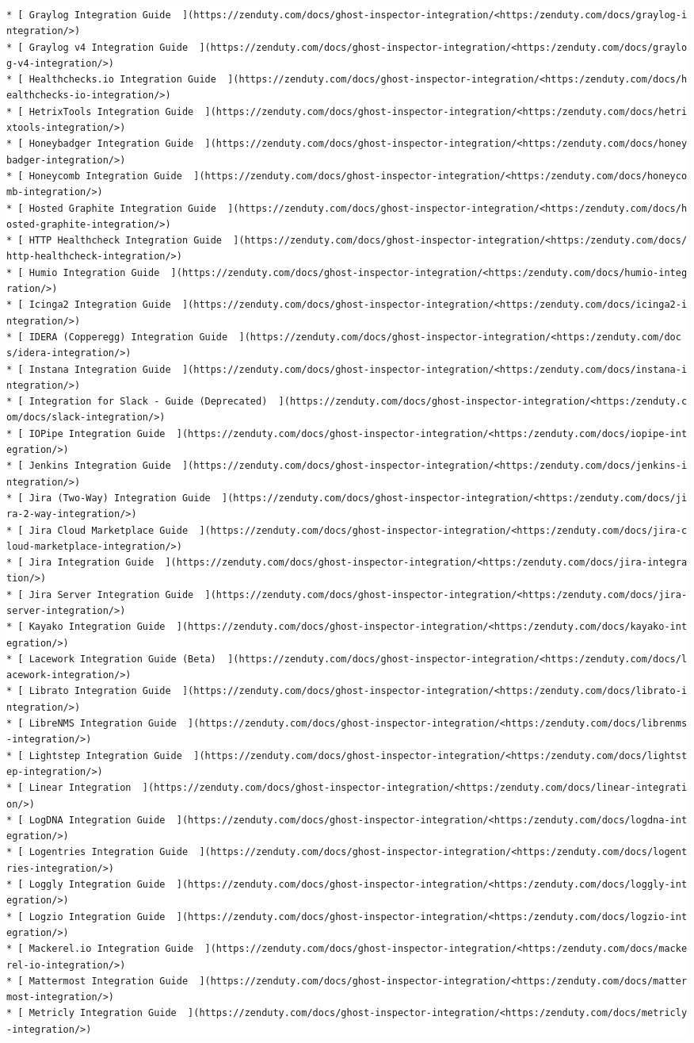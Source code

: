     * [ Graylog Integration Guide  ](https://zenduty.com/docs/ghost-inspector-integration/<https:/zenduty.com/docs/graylog-integration/>)
    * [ Graylog v4 Integration Guide  ](https://zenduty.com/docs/ghost-inspector-integration/<https:/zenduty.com/docs/graylog-v4-integration/>)
    * [ Healthchecks.io Integration Guide  ](https://zenduty.com/docs/ghost-inspector-integration/<https:/zenduty.com/docs/healthchecks-io-integration/>)
    * [ HetrixTools Integration Guide  ](https://zenduty.com/docs/ghost-inspector-integration/<https:/zenduty.com/docs/hetrixtools-integration/>)
    * [ Honeybadger Integration Guide  ](https://zenduty.com/docs/ghost-inspector-integration/<https:/zenduty.com/docs/honeybadger-integration/>)
    * [ Honeycomb Integration Guide  ](https://zenduty.com/docs/ghost-inspector-integration/<https:/zenduty.com/docs/honeycomb-integration/>)
    * [ Hosted Graphite Integration Guide  ](https://zenduty.com/docs/ghost-inspector-integration/<https:/zenduty.com/docs/hosted-graphite-integration/>)
    * [ HTTP Healthcheck Integration Guide  ](https://zenduty.com/docs/ghost-inspector-integration/<https:/zenduty.com/docs/http-healthcheck-integration/>)
    * [ Humio Integration Guide  ](https://zenduty.com/docs/ghost-inspector-integration/<https:/zenduty.com/docs/humio-integration/>)
    * [ Icinga2 Integration Guide  ](https://zenduty.com/docs/ghost-inspector-integration/<https:/zenduty.com/docs/icinga2-integration/>)
    * [ IDERA (Copperegg) Integration Guide  ](https://zenduty.com/docs/ghost-inspector-integration/<https:/zenduty.com/docs/idera-integration/>)
    * [ Instana Integration Guide  ](https://zenduty.com/docs/ghost-inspector-integration/<https:/zenduty.com/docs/instana-integration/>)
    * [ Integration for Slack - Guide (Deprecated)  ](https://zenduty.com/docs/ghost-inspector-integration/<https:/zenduty.com/docs/slack-integration/>)
    * [ IOPipe Integration Guide  ](https://zenduty.com/docs/ghost-inspector-integration/<https:/zenduty.com/docs/iopipe-integration/>)
    * [ Jenkins Integration Guide  ](https://zenduty.com/docs/ghost-inspector-integration/<https:/zenduty.com/docs/jenkins-integration/>)
    * [ Jira (Two-Way) Integration Guide  ](https://zenduty.com/docs/ghost-inspector-integration/<https:/zenduty.com/docs/jira-2-way-integration/>)
    * [ Jira Cloud Marketplace Guide  ](https://zenduty.com/docs/ghost-inspector-integration/<https:/zenduty.com/docs/jira-cloud-marketplace-integration/>)
    * [ Jira Integration Guide  ](https://zenduty.com/docs/ghost-inspector-integration/<https:/zenduty.com/docs/jira-integration/>)
    * [ Jira Server Integration Guide  ](https://zenduty.com/docs/ghost-inspector-integration/<https:/zenduty.com/docs/jira-server-integration/>)
    * [ Kayako Integration Guide  ](https://zenduty.com/docs/ghost-inspector-integration/<https:/zenduty.com/docs/kayako-integration/>)
    * [ Lacework Integration Guide (Beta)  ](https://zenduty.com/docs/ghost-inspector-integration/<https:/zenduty.com/docs/lacework-integration/>)
    * [ Librato Integration Guide  ](https://zenduty.com/docs/ghost-inspector-integration/<https:/zenduty.com/docs/librato-integration/>)
    * [ LibreNMS Integration Guide  ](https://zenduty.com/docs/ghost-inspector-integration/<https:/zenduty.com/docs/librenms-integration/>)
    * [ Lightstep Integration Guide  ](https://zenduty.com/docs/ghost-inspector-integration/<https:/zenduty.com/docs/lightstep-integration/>)
    * [ Linear Integration  ](https://zenduty.com/docs/ghost-inspector-integration/<https:/zenduty.com/docs/linear-integration/>)
    * [ LogDNA Integration Guide  ](https://zenduty.com/docs/ghost-inspector-integration/<https:/zenduty.com/docs/logdna-integration/>)
    * [ Logentries Integration Guide  ](https://zenduty.com/docs/ghost-inspector-integration/<https:/zenduty.com/docs/logentries-integration/>)
    * [ Loggly Integration Guide  ](https://zenduty.com/docs/ghost-inspector-integration/<https:/zenduty.com/docs/loggly-integration/>)
    * [ Logzio Integration Guide  ](https://zenduty.com/docs/ghost-inspector-integration/<https:/zenduty.com/docs/logzio-integration/>)
    * [ Mackerel.io Integration Guide  ](https://zenduty.com/docs/ghost-inspector-integration/<https:/zenduty.com/docs/mackerel-io-integration/>)
    * [ Mattermost Integration Guide  ](https://zenduty.com/docs/ghost-inspector-integration/<https:/zenduty.com/docs/mattermost-integration/>)
    * [ Metricly Integration Guide  ](https://zenduty.com/docs/ghost-inspector-integration/<https:/zenduty.com/docs/metricly-integration/>)